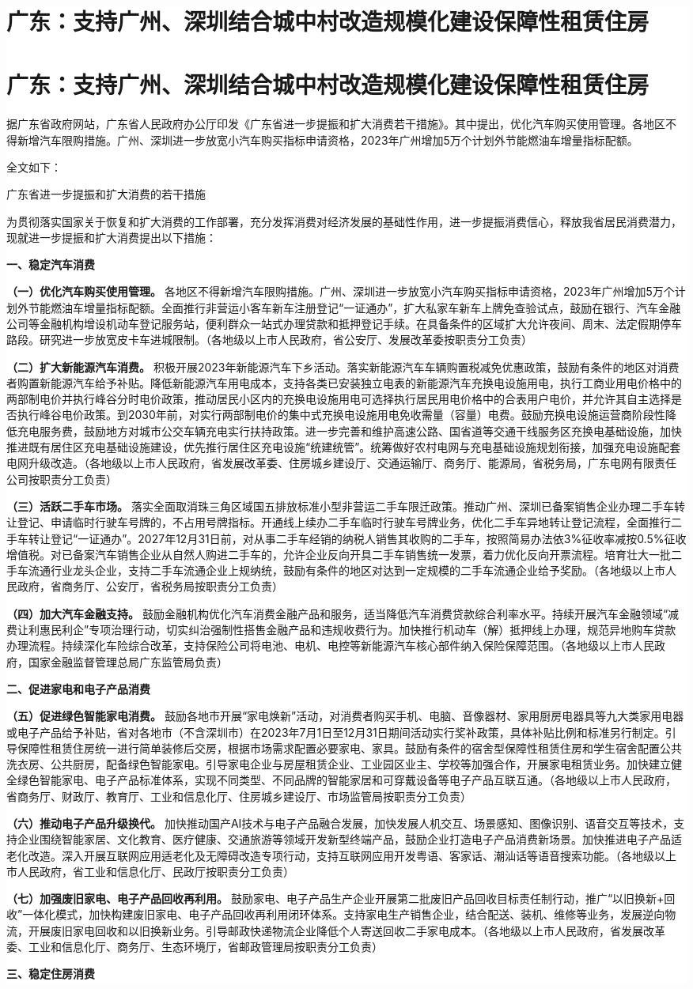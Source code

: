 # 广东：支持广州、深圳结合城中村改造规模化建设保障性租赁住房

# 广东：支持广州、深圳结合城中村改造规模化建设保障性租赁住房

据广东省政府网站，广东省人民政府办公厅印发《广东省进一步提振和扩大消费若干措施》。其中提出，优化汽车购买使用管理。各地区不得新增汽车限购措施。广州、深圳进一步放宽小汽车购买指标申请资格，2023年广州增加5万个计划外节能燃油车增量指标配额。

全文如下：

广东省进一步提振和扩大消费的若干措施

为贯彻落实国家关于恢复和扩大消费的工作部署，充分发挥消费对经济发展的基础性作用，进一步提振消费信心，释放我省居民消费潜力，现就进一步提振和扩大消费提出以下措施：

**一、稳定汽车消费**

**（一）优化汽车购买使用管理。**
各地区不得新增汽车限购措施。广州、深圳进一步放宽小汽车购买指标申请资格，2023年广州增加5万个计划外节能燃油车增量指标配额。全面推行非营运小客车新车注册登记“一证通办”，扩大私家车新车上牌免查验试点，鼓励在银行、汽车金融公司等金融机构增设机动车登记服务站，便利群众一站式办理贷款和抵押登记手续。在具备条件的区域扩大允许夜间、周末、法定假期停车路段。研究进一步放宽皮卡车进城限制。（各地级以上市人民政府，省公安厅、发展改革委按职责分工负责）

**（二）扩大新能源汽车消费。**
积极开展2023年新能源汽车下乡活动。落实新能源汽车车辆购置税减免优惠政策，鼓励有条件的地区对消费者购置新能源汽车给予补贴。降低新能源汽车用电成本，支持各类已安装独立电表的新能源汽车充换电设施用电，执行工商业用电价格中的两部制电价并执行峰谷分时电价政策，推动居民小区内的充换电设施用电可选择执行居民用电价格中的合表用户电价，并允许其自主选择是否执行峰谷电价政策。到2030年前，对实行两部制电价的集中式充换电设施用电免收需量（容量）电费。鼓励充换电设施运营商阶段性降低充电服务费，鼓励地方对城市公交车辆充电实行扶持政策。进一步完善和维护高速公路、国省道等交通干线服务区充换电基础设施，加快推进既有居住区充电基础设施建设，优先推行居住区充电设施“统建统管”。统筹做好农村电网与充电基础设施规划衔接，加强充电设施配套电网升级改造。（各地级以上市人民政府，省发展改革委、住房城乡建设厅、交通运输厅、商务厅、能源局，省税务局，广东电网有限责任公司按职责分工负责）

**（三）活跃二手车市场。**
落实全面取消珠三角区域国五排放标准小型非营运二手车限迁政策。推动广州、深圳已备案销售企业办理二手车转让登记、申请临时行驶车号牌的，不占用号牌指标。开通线上续办二手车临时行驶车号牌业务，优化二手车异地转让登记流程，全面推行二手车转让登记“一证通办”。2027年12月31日前，对从事二手车经销的纳税人销售其收购的二手车，按照简易办法依3%征收率减按0.5%征收增值税。对已备案汽车销售企业从自然人购进二手车的，允许企业反向开具二手车销售统一发票，着力优化反向开票流程。培育壮大一批二手车流通行业龙头企业，支持二手车流通企业上规纳统，鼓励有条件的地区对达到一定规模的二手车流通企业给予奖励。（各地级以上市人民政府，省商务厅、公安厅，省税务局按职责分工负责）

**（四）加大汽车金融支持。**
鼓励金融机构优化汽车消费金融产品和服务，适当降低汽车消费贷款综合利率水平。持续开展汽车金融领域“减费让利惠民利企”专项治理行动，切实纠治强制性搭售金融产品和违规收费行为。加快推行机动车（解）抵押线上办理，规范异地购车贷款办理流程。持续深化车险综合改革，支持保险公司将电池、电机、电控等新能源汽车核心部件纳入保险保障范围。（各地级以上市人民政府，国家金融监督管理总局广东监管局负责）

**二、促进家电和电子产品消费**

**（五）促进绿色智能家电消费。**
鼓励各地市开展“家电焕新”活动，对消费者购买手机、电脑、音像器材、家用厨房电器具等九大类家用电器或电子产品给予补贴，省对各地市（不含深圳市）在2023年7月1日至12月31日期间活动实行奖补政策，具体补贴比例和标准另行制定。引导保障性租赁住房统一进行简单装修后交房，根据市场需求配置必要家电、家具。鼓励有条件的宿舍型保障性租赁住房和学生宿舍配置公共洗衣房、公共厨房，配备绿色智能家电。引导家电企业与房屋租赁企业、工业园区业主、学校等加强合作，开展家电租赁业务。加快建立健全绿色智能家电、电子产品标准体系，实现不同类型、不同品牌的智能家居和可穿戴设备等电子产品互联互通。（各地级以上市人民政府，省商务厅、财政厅、教育厅、工业和信息化厅、住房城乡建设厅、市场监管局按职责分工负责）

**（六）推动电子产品升级换代。**
加快推动国产AI技术与电子产品融合发展，加快发展人机交互、场景感知、图像识别、语音交互等技术，支持企业围绕智能家居、文化教育、医疗健康、交通旅游等领域开发新型终端产品，鼓励企业打造电子产品消费新场景。加快推进电子产品适老化改造。深入开展互联网应用适老化及无障碍改造专项行动，支持互联网应用开发粤语、客家话、潮汕话等语音搜索功能。（各地级以上市人民政府，省工业和信息化厅、民政厅按职责分工负责）

**（七）加强废旧家电、电子产品回收再利用。**
鼓励家电、电子产品生产企业开展第二批废旧产品回收目标责任制行动，推广“以旧换新+回收”一体化模式，加快构建废旧家电、电子产品回收再利用闭环体系。支持家电生产销售企业，结合配送、装机、维修等业务，发展逆向物流，开展废旧家电回收和以旧换新业务。引导邮政快递物流企业降低个人寄送回收二手家电成本。（各地级以上市人民政府，省发展改革委、工业和信息化厅、商务厅、生态环境厅，省邮政管理局按职责分工负责）

**三、稳定住房消费**
